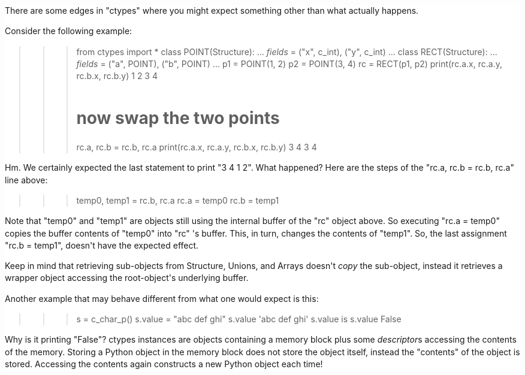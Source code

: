 There are some edges in "ctypes" where you might expect something
other than what actually happens.

Consider the following example:

   >>> from ctypes import *
   >>> class POINT(Structure):
   ...     _fields_ = ("x", c_int), ("y", c_int)
   ...
   >>> class RECT(Structure):
   ...     _fields_ = ("a", POINT), ("b", POINT)
   ...
   >>> p1 = POINT(1, 2)
   >>> p2 = POINT(3, 4)
   >>> rc = RECT(p1, p2)
   >>> print(rc.a.x, rc.a.y, rc.b.x, rc.b.y)
   1 2 3 4
   >>> # now swap the two points
   >>> rc.a, rc.b = rc.b, rc.a
   >>> print(rc.a.x, rc.a.y, rc.b.x, rc.b.y)
   3 4 3 4
   >>>

Hm. We certainly expected the last statement to print "3 4 1 2". What
happened? Here are the steps of the "rc.a, rc.b = rc.b, rc.a" line
above:

   >>> temp0, temp1 = rc.b, rc.a
   >>> rc.a = temp0
   >>> rc.b = temp1
   >>>

Note that "temp0" and "temp1" are objects still using the internal
buffer of the "rc" object above. So executing "rc.a = temp0" copies
the buffer contents of "temp0" into "rc" 's buffer.  This, in turn,
changes the contents of "temp1". So, the last assignment "rc.b =
temp1", doesn't have the expected effect.

Keep in mind that retrieving sub-objects from Structure, Unions, and
Arrays doesn't *copy* the sub-object, instead it retrieves a wrapper
object accessing the root-object's underlying buffer.

Another example that may behave different from what one would expect
is this:

   >>> s = c_char_p()
   >>> s.value = "abc def ghi"
   >>> s.value
   'abc def ghi'
   >>> s.value is s.value
   False
   >>>

Why is it printing "False"?  ctypes instances are objects containing a
memory block plus some *descriptor*s accessing the contents of the
memory. Storing a Python object in the memory block does not store the
object itself, instead the "contents" of the object is stored.
Accessing the contents again constructs a new Python object each time!
